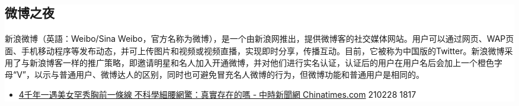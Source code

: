 ## 微博之夜

新浪微博（英語：Weibo/Sina Weibo，官方名称为微博），是一个由新浪网推出，提供微博客的社交媒体网站。用户可以通过网页、WAP页面、手机移动程序等发布动态，并可上传图片和视频或视频直播，实现即时分享，传播互动。目前，它被称为中国版的Twitter。新浪微博采用了与新浪博客一样的推广策略，即邀请明星和名人加入开通微博，并对他们进行实名认证，认证后的用户在用户名后会加上一个橙色字母“V”，以示与普通用户、微博达人的区别，同时也可避免冒充名人微博的行为，但微博功能和普通用户是相同的。
- [4千年一遇美女罕秀胸前一條線 不科學細腰網驚：真實存在的嗎 - 中時新聞網 Chinatimes.com](https://www.chinatimes.com/realtimenews/20210228003108-260404 "4千年一遇美女罕秀胸前一條線 不科學細腰網驚：真實存在的嗎 - 中時新聞網 Chinatimes.com") 210228 1817

